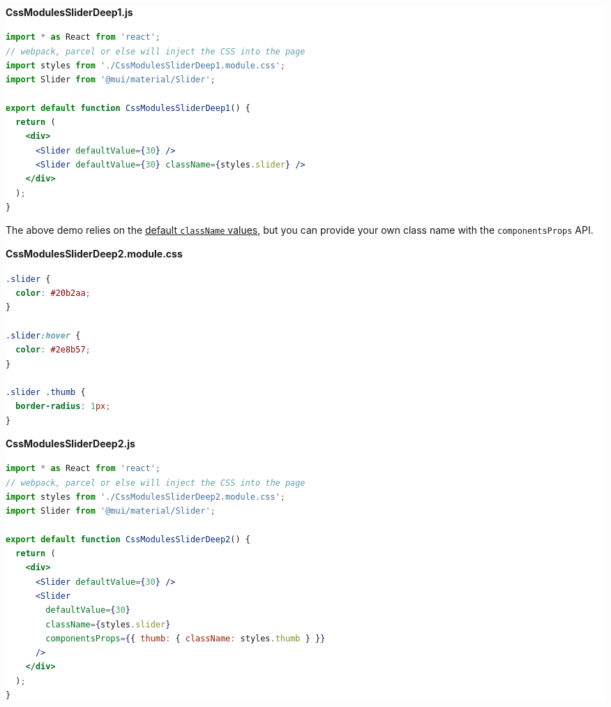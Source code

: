 **CssModulesSliderDeep1.js**

```jsx
import * as React from 'react';
// webpack, parcel or else will inject the CSS into the page
import styles from './CssModulesSliderDeep1.module.css';
import Slider from '@mui/material/Slider';

export default function CssModulesSliderDeep1() {
  return (
    <div>
      <Slider defaultValue={30} />
      <Slider defaultValue={30} className={styles.slider} />
    </div>
  );
}
```

The above demo relies on the [default `className` values](/styles/advanced/#with-material-ui-core), but you can provide your own class name with the `componentsProps` API.

**CssModulesSliderDeep2.module.css**

```css
.slider {
  color: #20b2aa;
}

.slider:hover {
  color: #2e8b57;
}

.slider .thumb {
  border-radius: 1px;
}
```

**CssModulesSliderDeep2.js**

```jsx
import * as React from 'react';
// webpack, parcel or else will inject the CSS into the page
import styles from './CssModulesSliderDeep2.module.css';
import Slider from '@mui/material/Slider';

export default function CssModulesSliderDeep2() {
  return (
    <div>
      <Slider defaultValue={30} />
      <Slider
        defaultValue={30}
        className={styles.slider}
        componentsProps={{ thumb: { className: styles.thumb } }}
      />
    </div>
  );
}
```
